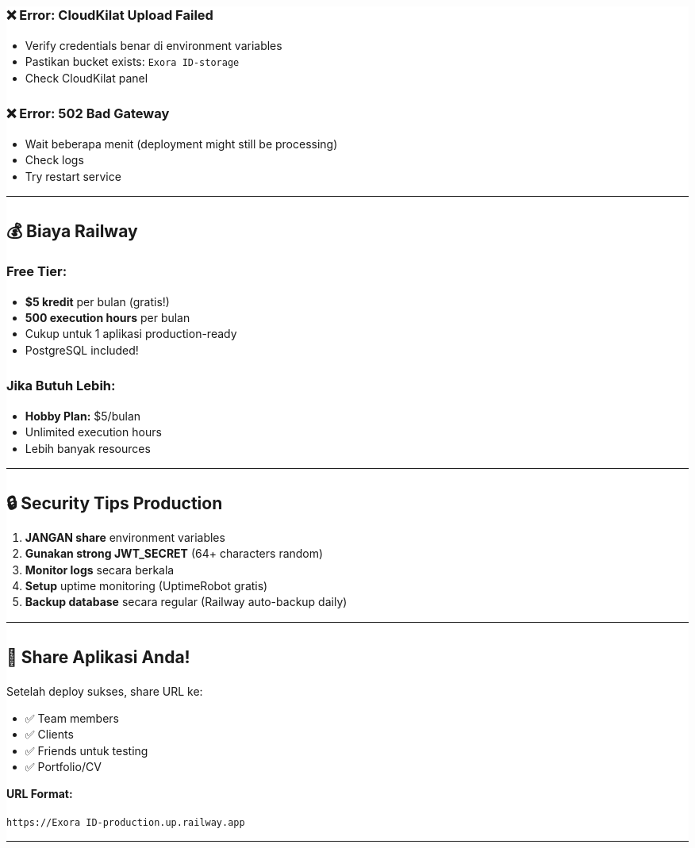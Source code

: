 ### ❌ Error: CloudKilat Upload Failed
- Verify credentials benar di environment variables
- Pastikan bucket exists: `Exora ID-storage`
- Check CloudKilat panel

### ❌ Error: 502 Bad Gateway
- Wait beberapa menit (deployment might still be processing)
- Check logs
- Try restart service

---

## 💰 Biaya Railway

### Free Tier:
- **$5 kredit** per bulan (gratis!)
- **500 execution hours** per bulan
- Cukup untuk 1 aplikasi production-ready
- PostgreSQL included!

### Jika Butuh Lebih:
- **Hobby Plan:** $5/bulan
- Unlimited execution hours
- Lebih banyak resources

---

## 🔒 Security Tips Production

1. **JANGAN share** environment variables
2. **Gunakan strong JWT_SECRET** (64+ characters random)
3. **Monitor logs** secara berkala
4. **Setup** uptime monitoring (UptimeRobot gratis)
5. **Backup database** secara regular (Railway auto-backup daily)

---

## 📱 Share Aplikasi Anda!

Setelah deploy sukses, share URL ke:
- ✅ Team members
- ✅ Clients
- ✅ Friends untuk testing
- ✅ Portfolio/CV

**URL Format:**
```
https://Exora ID-production.up.railway.app
```

---
